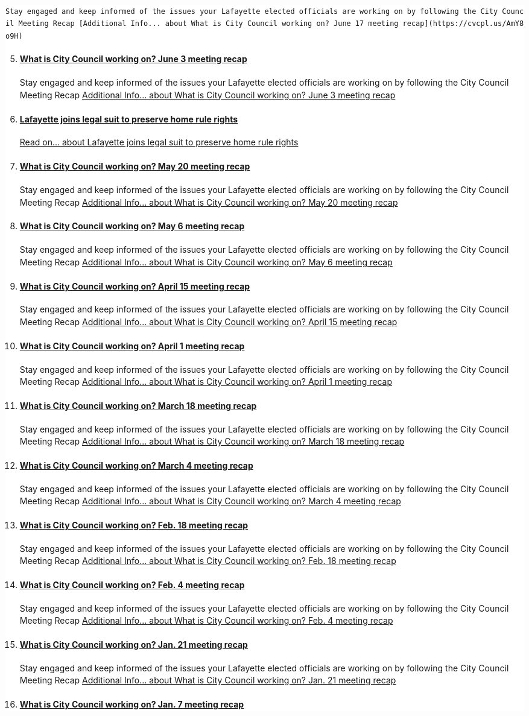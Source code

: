     Stay engaged and keep informed of the issues your Lafayette elected officials are working on by following the City Council Meeting Recap [Additional Info... about What is City Council working on? June 17 meeting recap](https://cvcpl.us/AmY8o9H)
05. #### [What is City Council working on? June 3 meeting recap](https://cvcpl.us/fVs0yBB)
    
    Stay engaged and keep informed of the issues your Lafayette elected officials are working on by following the City Council Meeting Recap [Additional Info... about What is City Council working on? June 3 meeting recap](https://cvcpl.us/fVs0yBB)
06. #### [Lafayette joins legal suit to preserve home rule rights](https://www.lafayetteco.gov/CivicAlerts.aspx?AID=9563)
    
    [Read on... about Lafayette joins legal suit to preserve home rule rights](https://www.lafayetteco.gov/CivicAlerts.aspx?AID=9563)
07. #### [What is City Council working on? May 20 meeting recap](https://cvcpl.us/5QLSCA3)
    
    Stay engaged and keep informed of the issues your Lafayette elected officials are working on by following the City Council Meeting Recap [Additional Info... about What is City Council working on? May 20 meeting recap](https://cvcpl.us/5QLSCA3)
08. #### [What is City Council working on? May 6 meeting recap](https://cvcpl.us/ud1Mg2J)
    
    Stay engaged and keep informed of the issues your Lafayette elected officials are working on by following the City Council Meeting Recap [Additional Info... about What is City Council working on? May 6 meeting recap](https://cvcpl.us/ud1Mg2J)
09. #### [What is City Council working on? April 15 meeting recap](https://cvcpl.us/DRPnc5m)
    
    Stay engaged and keep informed of the issues your Lafayette elected officials are working on by following the City Council Meeting Recap [Additional Info... about What is City Council working on? April 15 meeting recap](https://cvcpl.us/DRPnc5m)
10. #### [What is City Council working on? April 1 meeting recap](https://cvcpl.us/vOwKNSK)
    
    Stay engaged and keep informed of the issues your Lafayette elected officials are working on by following the City Council Meeting Recap [Additional Info... about What is City Council working on? April 1 meeting recap](https://cvcpl.us/vOwKNSK)
11. #### [What is City Council working on? March 18 meeting recap](https://cvcpl.us/Y7pdWRn)
    
    Stay engaged and keep informed of the issues your Lafayette elected officials are working on by following the City Council Meeting Recap [Additional Info... about What is City Council working on? March 18 meeting recap](https://cvcpl.us/Y7pdWRn)
12. #### [What is City Council working on? March 4 meeting recap](https://cvcpl.us/tnkkOFM)
    
    Stay engaged and keep informed of the issues your Lafayette elected officials are working on by following the City Council Meeting Recap [Additional Info... about What is City Council working on? March 4 meeting recap](https://cvcpl.us/tnkkOFM)
13. #### [What is City Council working on? Feb. 18 meeting recap](https://cvcpl.us/8YDuueE)
    
    Stay engaged and keep informed of the issues your Lafayette elected officials are working on by following the City Council Meeting Recap [Additional Info... about What is City Council working on? Feb. 18 meeting recap](https://cvcpl.us/8YDuueE)
14. #### [What is City Council working on? Feb. 4 meeting recap](https://cvcpl.us/NuSEF1Q)
    
    Stay engaged and keep informed of the issues your Lafayette elected officials are working on by following the City Council Meeting Recap [Additional Info... about What is City Council working on? Feb. 4 meeting recap](https://cvcpl.us/NuSEF1Q)
15. #### [What is City Council working on? Jan. 21 meeting recap](https://cvcpl.us/O2ZWkta)
    
    Stay engaged and keep informed of the issues your Lafayette elected officials are working on by following the City Council Meeting Recap [Additional Info... about What is City Council working on? Jan. 21 meeting recap](https://cvcpl.us/O2ZWkta)
16. #### [What is City Council working on? Jan. 7 meeting recap](https://cvcpl.us/qe7MQzU)
    